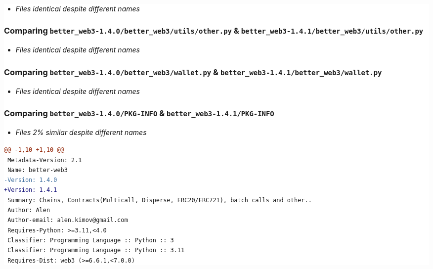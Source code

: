  * *Files identical despite different names*

### Comparing `better_web3-1.4.0/better_web3/utils/other.py` & `better_web3-1.4.1/better_web3/utils/other.py`

 * *Files identical despite different names*

### Comparing `better_web3-1.4.0/better_web3/wallet.py` & `better_web3-1.4.1/better_web3/wallet.py`

 * *Files identical despite different names*

### Comparing `better_web3-1.4.0/PKG-INFO` & `better_web3-1.4.1/PKG-INFO`

 * *Files 2% similar despite different names*

```diff
@@ -1,10 +1,10 @@
 Metadata-Version: 2.1
 Name: better-web3
-Version: 1.4.0
+Version: 1.4.1
 Summary: Chains, Contracts(Multicall, Disperse, ERC20/ERC721), batch calls and other..
 Author: Alen
 Author-email: alen.kimov@gmail.com
 Requires-Python: >=3.11,<4.0
 Classifier: Programming Language :: Python :: 3
 Classifier: Programming Language :: Python :: 3.11
 Requires-Dist: web3 (>=6.6.1,<7.0.0)
```

